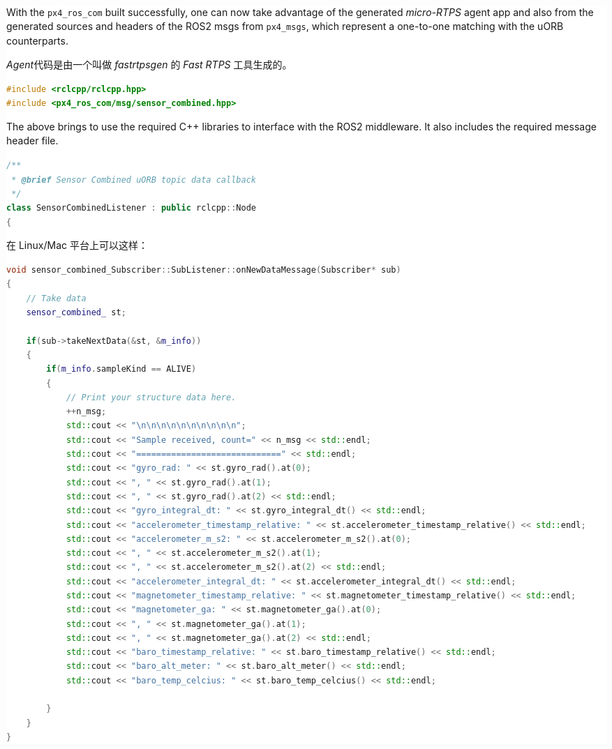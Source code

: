 With the `px4_ros_com` built successfully, one can now take advantage of the generated *micro-RTPS* agent app and also from the generated sources and headers of the ROS2 msgs from `px4_msgs`, which represent a one-to-one matching with the uORB counterparts.

*Agent*代码是由一个叫做 *fastrtpsgen* 的 *Fast RTPS* 工具生成的。

```cpp
#include <rclcpp/rclcpp.hpp>
#include <px4_ros_com/msg/sensor_combined.hpp>
```

The above brings to use the required C++ libraries to interface with the ROS2 middleware. It also includes the required message header file.

```cpp
/**
 * @brief Sensor Combined uORB topic data callback
 */
class SensorCombinedListener : public rclcpp::Node
{
```

在 Linux/Mac 平台上可以这样：

```cpp
void sensor_combined_Subscriber::SubListener::onNewDataMessage(Subscriber* sub)
{
    // Take data
    sensor_combined_ st;

    if(sub->takeNextData(&st, &m_info))
    {
        if(m_info.sampleKind == ALIVE)
        {
            // Print your structure data here.
            ++n_msg;
            std::cout << "\n\n\n\n\n\n\n\n\n\n";
            std::cout << "Sample received, count=" << n_msg << std::endl;
            std::cout << "=============================" << std::endl;
            std::cout << "gyro_rad: " << st.gyro_rad().at(0);
            std::cout << ", " << st.gyro_rad().at(1);
            std::cout << ", " << st.gyro_rad().at(2) << std::endl;
            std::cout << "gyro_integral_dt: " << st.gyro_integral_dt() << std::endl;
            std::cout << "accelerometer_timestamp_relative: " << st.accelerometer_timestamp_relative() << std::endl;
            std::cout << "accelerometer_m_s2: " << st.accelerometer_m_s2().at(0);
            std::cout << ", " << st.accelerometer_m_s2().at(1);
            std::cout << ", " << st.accelerometer_m_s2().at(2) << std::endl;
            std::cout << "accelerometer_integral_dt: " << st.accelerometer_integral_dt() << std::endl;
            std::cout << "magnetometer_timestamp_relative: " << st.magnetometer_timestamp_relative() << std::endl;
            std::cout << "magnetometer_ga: " << st.magnetometer_ga().at(0);
            std::cout << ", " << st.magnetometer_ga().at(1);
            std::cout << ", " << st.magnetometer_ga().at(2) << std::endl;
            std::cout << "baro_timestamp_relative: " << st.baro_timestamp_relative() << std::endl;
            std::cout << "baro_alt_meter: " << st.baro_alt_meter() << std::endl;
            std::cout << "baro_temp_celcius: " << st.baro_temp_celcius() << std::endl;

        }
    }
}
```
